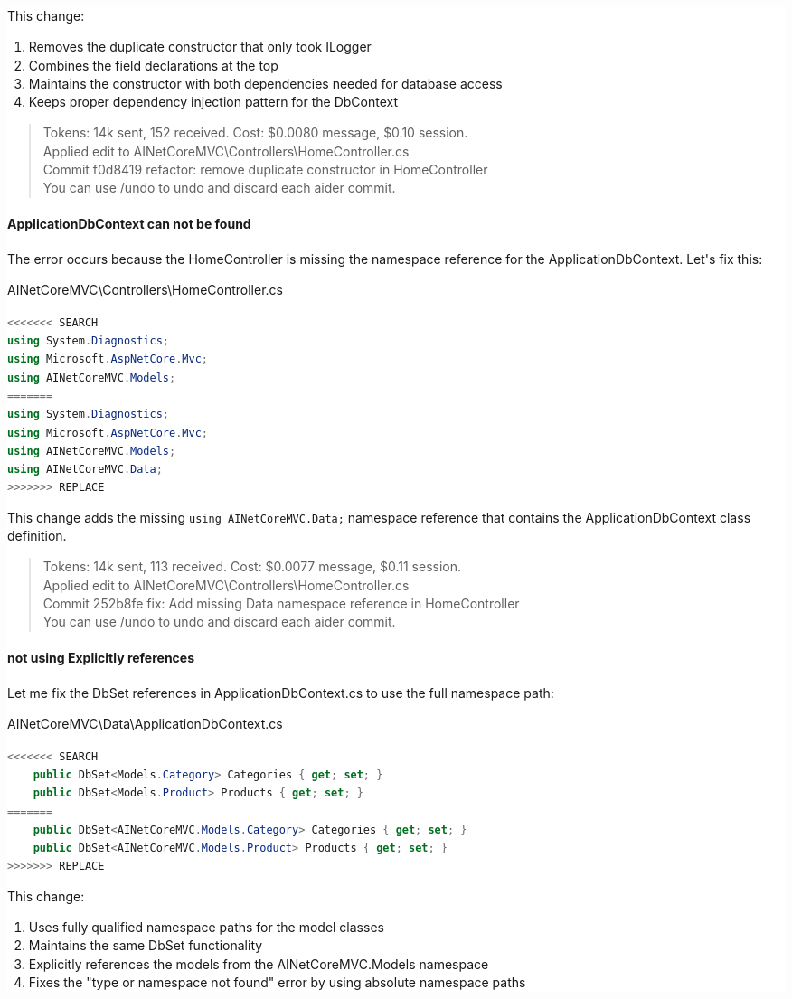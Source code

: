 This change:
1. Removes the duplicate constructor that only took ILogger
2. Combines the field declarations at the top
3. Maintains the constructor with both dependencies needed for database access
4. Keeps proper dependency injection pattern for the DbContext

> Tokens: 14k sent, 152 received. Cost: $0.0080 message, $0.10 session.  
> Applied edit to AINetCoreMVC\Controllers\HomeController.cs  
> Commit f0d8419 refactor: remove duplicate constructor in HomeController  
> You can use /undo to undo and discard each aider commit.  

#### ApplicationDbContext can not be found  

The error occurs because the HomeController is missing the namespace reference for the ApplicationDbContext. Let's fix this:

AINetCoreMVC\Controllers\HomeController.cs
```csharp
<<<<<<< SEARCH
using System.Diagnostics;
using Microsoft.AspNetCore.Mvc;
using AINetCoreMVC.Models;
=======
using System.Diagnostics;
using Microsoft.AspNetCore.Mvc;
using AINetCoreMVC.Models;
using AINetCoreMVC.Data;
>>>>>>> REPLACE
```

This change adds the missing `using AINetCoreMVC.Data;` namespace reference that contains the ApplicationDbContext class definition.

> Tokens: 14k sent, 113 received. Cost: $0.0077 message, $0.11 session.  
> Applied edit to AINetCoreMVC\Controllers\HomeController.cs  
> Commit 252b8fe fix: Add missing Data namespace reference in HomeController  
> You can use /undo to undo and discard each aider commit.  

#### not using Explicitly references  

Let me fix the DbSet references in ApplicationDbContext.cs to use the full namespace path:

AINetCoreMVC\Data\ApplicationDbContext.cs
```csharp
<<<<<<< SEARCH
    public DbSet<Models.Category> Categories { get; set; }
    public DbSet<Models.Product> Products { get; set; }
=======
    public DbSet<AINetCoreMVC.Models.Category> Categories { get; set; }
    public DbSet<AINetCoreMVC.Models.Product> Products { get; set; }
>>>>>>> REPLACE
```

This change:
1. Uses fully qualified namespace paths for the model classes
2. Maintains the same DbSet functionality
3. Explicitly references the models from the AINetCoreMVC.Models namespace
4. Fixes the "type or namespace not found" error by using absolute namespace paths
